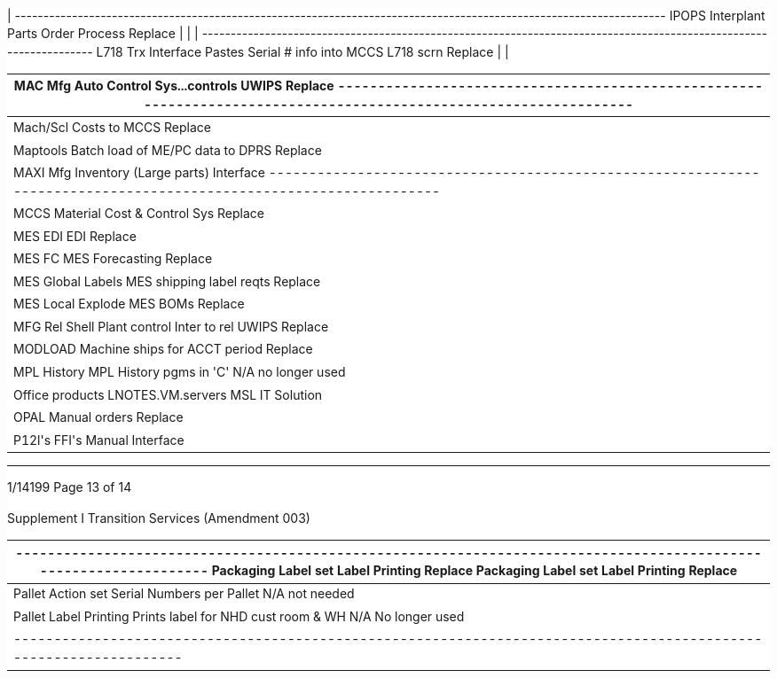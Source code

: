 | ------------------------------------------------------------------------------------------------------------------ IPOPS                        Interplant Parts Order Process                  Replace                       |                                                                                                                                         |
| ------------------------------------------------------------------------------------------------------------------ L718 Trx Interface           Pastes Serial # info into MCCS L718 scrn        Replace                       |                                                                                                                                         |

| MAC                          Mfg Auto Control Sys...controls UWIPS            Replace ------------------------------------------------------------------------------------------------------------------   |
|------------------------------------------------------------------------------------------------------------------------------------------------------------------------------------------------------------|
| Mach/Scl                     Costs to MCCS                                   Replace                                                                                                                       |
| Maptools                     Batch load of ME/PC data to DPRS                Replace                                                                                                                       |
| MAXI                         Mfg Inventory (Large parts)                     Interface ------------------------------------------------------------------------------------------------------------------  |
| MCCS                         Material Cost & Control Sys                     Replace                                                                                                                       |
| MES EDI                      EDI                                             Replace                                                                                                                       |
| MES FC                       MES Forecasting                                 Replace                                                                                                                       |
| MES Global Labels            MES shipping label reqts                        Replace                                                                                                                       |
| MES Local                    Explode MES BOMs                                Replace                                                                                                                       |
| MFG Rel Shell                Plant control Inter to rel UWIPS                Replace                                                                                                                       |
| MODLOAD                      Machine ships for ACCT period                   Replace                                                                                                                       |
| MPL History                  MPL History pgms in 'C'                         N/A no longer used                                                                                                            |
| Office products              LNOTES.VM.servers                               MSL IT Solution                                                                                                               |
| OPAL                         Manual orders                                   Replace                                                                                                                       |
| P12l's                       FFI's                                           Manual Interface                                                                                                              |

------------------------------------------------------------------------------------------------------------------

1/14199                                                            Page 13 of 14

Supplement I Transition Services (Amendment 003)

| ------------------------------------------------------------------------------------------------------------------ Packaging Label set          Label Printing                                  Replace Packaging Label set          Label Printing                                  Replace   |
|------------------------------------------------------------------------------------------------------------------------------------------------------------------------------------------------------------------------------------------------------------------------------------------------|
| Pallet Action set            Serial Numbers per Pallet                       N/A not needed                                                                                                                                                                                                    |
| Pallet Label Printing        Prints label for NHD cust room & WH             N/A No longer used                                                                                                                                                                                                |
| ------------------------------------------------------------------------------------------------------------------                                                                                                                                                                             |